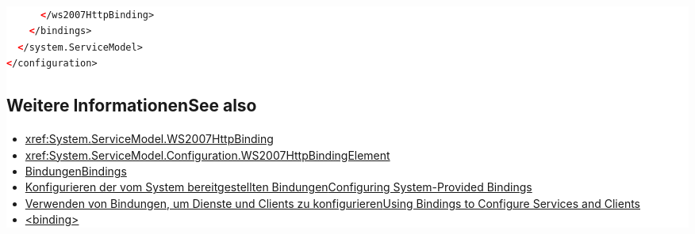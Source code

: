 ```xml  
      </ws2007HttpBinding>
    </bindings>
  </system.ServiceModel>
</configuration>
```  
  
## <a name="see-also"></a><span data-ttu-id="1ca5f-179">Weitere Informationen</span><span class="sxs-lookup"><span data-stu-id="1ca5f-179">See also</span></span>

- <xref:System.ServiceModel.WS2007HttpBinding>
- <xref:System.ServiceModel.Configuration.WS2007HttpBindingElement>
- [<span data-ttu-id="1ca5f-180">Bindungen</span><span class="sxs-lookup"><span data-stu-id="1ca5f-180">Bindings</span></span>](../../../wcf/bindings.md)
- [<span data-ttu-id="1ca5f-181">Konfigurieren der vom System bereitgestellten Bindungen</span><span class="sxs-lookup"><span data-stu-id="1ca5f-181">Configuring System-Provided Bindings</span></span>](../../../wcf/feature-details/configuring-system-provided-bindings.md)
- [<span data-ttu-id="1ca5f-182">Verwenden von Bindungen, um Dienste und Clients zu konfigurieren</span><span class="sxs-lookup"><span data-stu-id="1ca5f-182">Using Bindings to Configure Services and Clients</span></span>](../../../wcf/using-bindings-to-configure-services-and-clients.md)
- [\<binding>](bindings.md)
